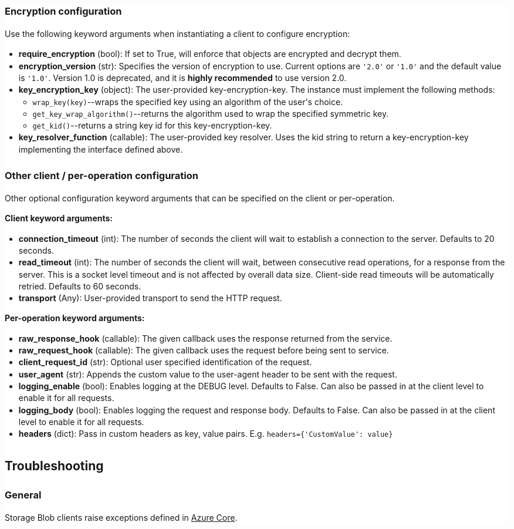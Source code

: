 ### Encryption configuration

Use the following keyword arguments when instantiating a client to configure encryption:

* __require_encryption__ (bool): If set to True, will enforce that objects are encrypted and decrypt them.
* __encryption_version__ (str): Specifies the version of encryption to use. Current options are `'2.0'` or `'1.0'` and
the default value is `'1.0'`. Version 1.0 is deprecated, and it is **highly recommended** to use version 2.0.
* __key_encryption_key__ (object): The user-provided key-encryption-key. The instance must implement the following methods:
    - `wrap_key(key)`--wraps the specified key using an algorithm of the user's choice.
    - `get_key_wrap_algorithm()`--returns the algorithm used to wrap the specified symmetric key.
    - `get_kid()`--returns a string key id for this key-encryption-key.
* __key_resolver_function__ (callable): The user-provided key resolver. Uses the kid string to return a key-encryption-key
implementing the interface defined above.

### Other client / per-operation configuration

Other optional configuration keyword arguments that can be specified on the client or per-operation.

**Client keyword arguments:**

* __connection_timeout__ (int): The number of seconds the client will wait to establish a connection to the server.
Defaults to 20 seconds.
* __read_timeout__ (int): The number of seconds the client will wait, between consecutive read operations, for a
response from the server. This is a socket level timeout and is not affected by overall data size. Client-side read 
timeouts will be automatically retried. Defaults to 60 seconds.
* __transport__ (Any): User-provided transport to send the HTTP request.

**Per-operation keyword arguments:**

* __raw_response_hook__ (callable): The given callback uses the response returned from the service.
* __raw_request_hook__ (callable): The given callback uses the request before being sent to service.
* __client_request_id__ (str): Optional user specified identification of the request.
* __user_agent__ (str): Appends the custom value to the user-agent header to be sent with the request.
* __logging_enable__ (bool): Enables logging at the DEBUG level. Defaults to False. Can also be passed in at
the client level to enable it for all requests.
* __logging_body__ (bool): Enables logging the request and response body. Defaults to False. Can also be passed in at
the client level to enable it for all requests.
* __headers__ (dict): Pass in custom headers as key, value pairs. E.g. `headers={'CustomValue': value}`

## Troubleshooting
### General
Storage Blob clients raise exceptions defined in [Azure Core](https://github.com/Azure/azure-sdk-for-python/blob/main/sdk/core/azure-core/README.md).
